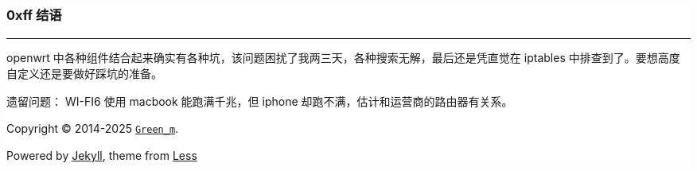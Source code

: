 ### 0xff 结语

---

openwrt 中各种组件结合起来确实有各种坑，该问题困扰了我两三天，各种搜索无解，最后还是凭直觉在 iptables 中排查到了。要想高度自定义还是要做好踩坑的准备。

遗留问题： WI-FI6 使用 macbook 能跑满千兆，但 iphone 却跑不满，估计和运营商的路由器有关系。

Copyright © 2014-2025 [`Green_m`](http://weibo.com/u/2585957090).

Powered by [Jekyll](http://jekyllrb.com), theme from [Less](http://lesscss.cn/)